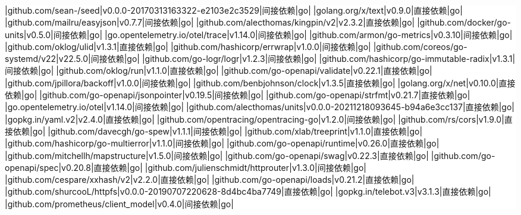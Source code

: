 |github.com/sean-/seed|v0.0.0-20170313163322-e2103e2c3529|间接依赖|go|
|golang.org/x/text|v0.9.0|直接依赖|go|
|github.com/mailru/easyjson|v0.7.7|间接依赖|go|
|github.com/alecthomas/kingpin/v2|v2.3.2|直接依赖|go|
|github.com/docker/go-units|v0.5.0|间接依赖|go|
|go.opentelemetry.io/otel/trace|v1.14.0|间接依赖|go|
|github.com/armon/go-metrics|v0.3.10|间接依赖|go|
|github.com/oklog/ulid|v1.3.1|直接依赖|go|
|github.com/hashicorp/errwrap|v1.0.0|间接依赖|go|
|github.com/coreos/go-systemd/v22|v22.5.0|间接依赖|go|
|github.com/go-logr/logr|v1.2.3|间接依赖|go|
|github.com/hashicorp/go-immutable-radix|v1.3.1|间接依赖|go|
|github.com/oklog/run|v1.1.0|直接依赖|go|
|github.com/go-openapi/validate|v0.22.1|直接依赖|go|
|github.com/jpillora/backoff|v1.0.0|间接依赖|go|
|github.com/benbjohnson/clock|v1.3.5|直接依赖|go|
|golang.org/x/net|v0.10.0|直接依赖|go|
|github.com/go-openapi/jsonpointer|v0.19.5|间接依赖|go|
|github.com/go-openapi/strfmt|v0.21.7|直接依赖|go|
|go.opentelemetry.io/otel|v1.14.0|间接依赖|go|
|github.com/alecthomas/units|v0.0.0-20211218093645-b94a6e3cc137|直接依赖|go|
|gopkg.in/yaml.v2|v2.4.0|直接依赖|go|
|github.com/opentracing/opentracing-go|v1.2.0|间接依赖|go|
|github.com/rs/cors|v1.9.0|直接依赖|go|
|github.com/davecgh/go-spew|v1.1.1|间接依赖|go|
|github.com/xlab/treeprint|v1.1.0|直接依赖|go|
|github.com/hashicorp/go-multierror|v1.1.0|间接依赖|go|
|github.com/go-openapi/runtime|v0.26.0|直接依赖|go|
|github.com/mitchellh/mapstructure|v1.5.0|间接依赖|go|
|github.com/go-openapi/swag|v0.22.3|直接依赖|go|
|github.com/go-openapi/spec|v0.20.8|直接依赖|go|
|github.com/julienschmidt/httprouter|v1.3.0|间接依赖|go|
|github.com/cespare/xxhash/v2|v2.2.0|直接依赖|go|
|github.com/go-openapi/loads|v0.21.2|直接依赖|go|
|github.com/shurcooL/httpfs|v0.0.0-20190707220628-8d4bc4ba7749|直接依赖|go|
|gopkg.in/telebot.v3|v3.1.3|直接依赖|go|
|github.com/prometheus/client_model|v0.4.0|间接依赖|go|